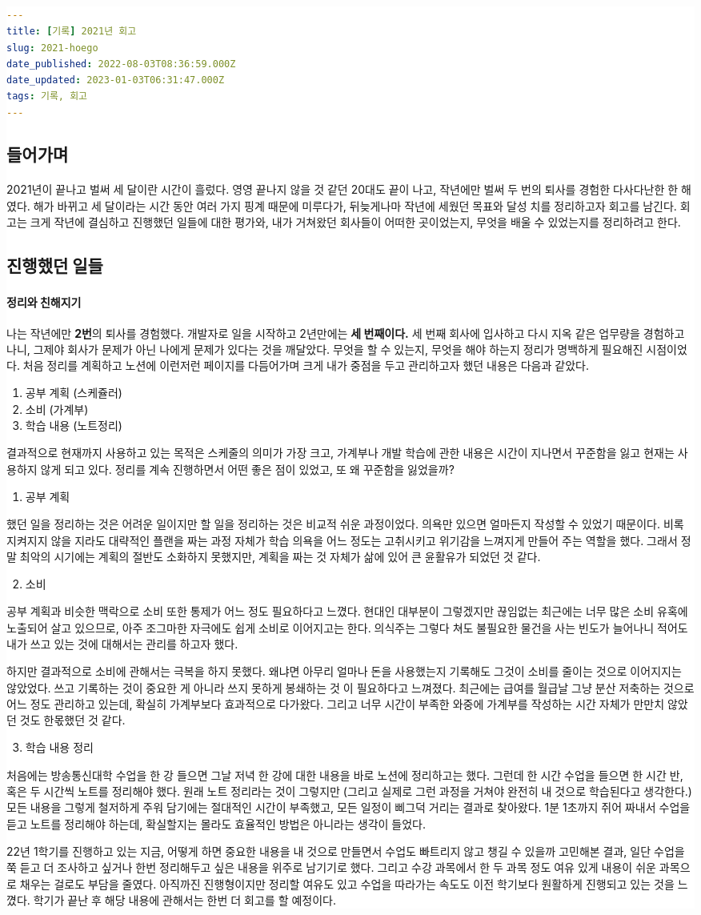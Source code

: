 ```yaml
---
title: [기록] 2021년 회고
slug: 2021-hoego
date_published: 2022-08-03T08:36:59.000Z
date_updated: 2023-01-03T06:31:47.000Z
tags: 기록, 회고
---
```


## 들어가며

2021년이 끝나고 벌써 세 달이란 시간이 흘렀다. 영영 끝나지 않을 것 같던 20대도 끝이 나고, 작년에만 벌써 두 번의 퇴사를 경험한 다사다난한 한 해였다. 해가 바뀌고 세 달이라는 시간 동안 여러 가지 핑계 때문에 미루다가, 뒤늦게나마 작년에 세웠던 목표와 달성 치를 정리하고자 회고를 남긴다. 회고는 크게 작년에 결심하고 진행했던 일들에 대한 평가와, 내가 거쳐왔던 회사들이 어떠한 곳이었는지, 무엇을 배울 수 있었는지를 정리하려고 한다.

## 진행했던 일들

#### 정리와 친해지기

나는 작년에만 **2번**의 퇴사를 경험했다. 개발자로 일을 시작하고 2년만에는 **세 번째이다.** 세 번째 회사에 입사하고 다시 지옥 같은 업무량을 경험하고 나니, 그제야 회사가 문제가 아닌 나에게 문제가 있다는 것을 깨달았다. 무엇을 할 수 있는지, 무엇을 해야 하는지 정리가 명백하게 필요해진 시점이었다. 처음 정리를 계획하고 노션에 이런저런 페이지를 다듬어가며 크게 내가 중점을 두고 관리하고자 했던 내용은 다음과 같았다.

1. 공부 계획 (스케쥴러)
2. 소비 (가계부)
3. 학습 내용 (노트정리)

결과적으로 현재까지 사용하고 있는 목적은 스케줄의 의미가 가장 크고, 가계부나 개발 학습에 관한 내용은 시간이 지나면서 꾸준함을 잃고 현재는 사용하지 않게 되고 있다. 정리를 계속 진행하면서 어떤 좋은 점이 있었고, 또 왜 꾸준함을 잃었을까?

1. 공부 계획

했던 일을 정리하는 것은 어려운 일이지만 할 일을 정리하는 것은 비교적 쉬운 과정이었다. 의욕만 있으면 얼마든지 작성할 수 있었기 때문이다. 비록 지켜지지 않을 지라도 대략적인 플랜을 짜는 과정 자체가 학습 의욕을 어느 정도는 고취시키고 위기감을 느껴지게 만들어 주는 역할을 했다. 그래서 정말 최악의 시기에는 계획의 절반도 소화하지 못했지만, 계획을 짜는 것 자체가 삶에 있어 큰 윤활유가 되었던 것 같다.

2. 소비

공부 계획과 비슷한 맥락으로 소비 또한 통제가 어느 정도 필요하다고 느꼈다. 현대인 대부분이 그렇겠지만 끊임없는 최근에는 너무 많은 소비 유혹에 노출되어 살고 있으므로, 아주 조그마한 자극에도 쉽게 소비로 이어지고는 한다. 의식주는 그렇다 쳐도 불필요한 물건을 사는 빈도가 늘어나니 적어도 내가 쓰고 있는 것에 대해서는 관리를 하고자 했다.

하지만 결과적으로 소비에 관해서는 극복을 하지 못했다. 왜냐면 아무리 얼마나 돈을 사용했는지 기록해도 그것이 소비를 줄이는 것으로 이어지지는 않았었다. 쓰고 기록하는 것이 중요한 게 아니라 쓰지 못하게 봉쇄하는 것 이 필요하다고 느껴졌다. 최근에는 급여를 월급날 그냥 분산 저축하는 것으로 어느 정도 관리하고 있는데, 확실히 가계부보다 효과적으로 다가왔다. 그리고 너무 시간이 부족한 와중에 가계부를 작성하는 시간 자체가 만만치 않았던 것도 한몫했던 것 같다.

3. 학습 내용 정리

처음에는 방송통신대학 수업을 한 강 들으면 그날 저녁 한 강에 대한 내용을 바로 노션에 정리하고는 했다. 그런데 한 시간 수업을 들으면 한 시간 반, 혹은 두 시간씩 노트를 정리해야 했다. 원래 노트 정리라는 것이 그렇지만 (그리고 실제로 그런 과정을 거쳐야 완전히 내 것으로 학습된다고 생각한다.) 모든 내용을 그렇게 철저하게 주워 담기에는 절대적인 시간이 부족했고, 모든 일정이 삐그덕 거리는 결과로 찾아왔다. 1분 1초까지 쥐어 짜내서 수업을 듣고 노트를 정리해야 하는데, 확실할지는 몰라도 효율적인 방법은 아니라는 생각이 들었다.

22년 1학기를 진행하고 있는 지금, 어떻게 하면 중요한 내용을 내 것으로 만들면서 수업도 빠트리지 않고 챙길 수 있을까 고민해본 결과, 일단 수업을 쭉 듣고 더 조사하고 싶거나 한번 정리해두고 싶은 내용을 위주로 남기기로 했다. 그리고 수강 과목에서 한 두 과목 정도 여유 있게 내용이 쉬운 과목으로 채우는 걸로도 부담을 줄였다. 아직까진 진행형이지만 정리할 여유도 있고 수업을 따라가는 속도도 이전 학기보다 원활하게 진행되고 있는 것을 느꼈다. 학기가 끝난 후 해당 내용에 관해서는 한번 더 회고를 할 예정이다.
